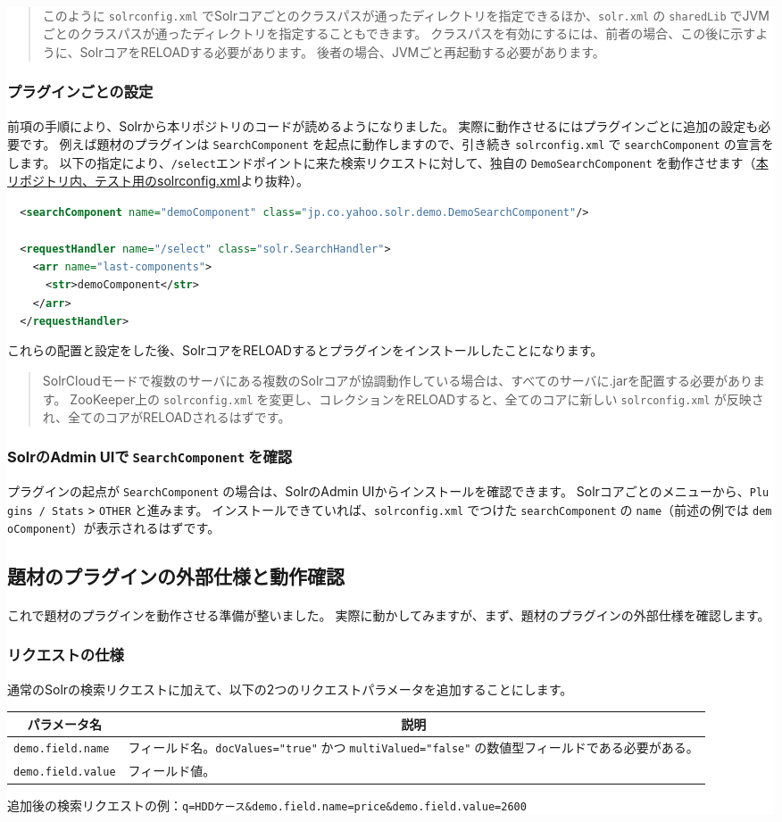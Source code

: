 > このように `solrconfig.xml` でSolrコアごとのクラスパスが通ったディレクトリを指定できるほか、`solr.xml` の `sharedLib` でJVMごとのクラスパスが通ったディレクトリを指定することもできます。
> クラスパスを有効にするには、前者の場合、この後に示すように、SolrコアをRELOADする必要があります。
> 後者の場合、JVMごと再起動する必要があります。


### プラグインごとの設定

前項の手順により、Solrから本リポジトリのコードが読めるようになりました。
実際に動作させるにはプラグインごとに追加の設定も必要です。
例えば題材のプラグインは `SearchComponent` を起点に動作しますので、引き続き `solrconfig.xml` で `searchComponent` の宣言をします。
以下の指定により、`/select`エンドポイントに来た検索リクエストに対して、独自の `DemoSearchComponent` を動作させます（[本リポジトリ内、テスト用のsolrconfig.xml](../src/test-files/solr/collection1/conf/solrconfig.xml)より抜粋）。

```xml
  <searchComponent name="demoComponent" class="jp.co.yahoo.solr.demo.DemoSearchComponent"/>

  <requestHandler name="/select" class="solr.SearchHandler">
    <arr name="last-components">
      <str>demoComponent</str>
    </arr>
  </requestHandler>
```

これらの配置と設定をした後、SolrコアをRELOADするとプラグインをインストールしたことになります。

> SolrCloudモードで複数のサーバにある複数のSolrコアが協調動作している場合は、すべてのサーバに.jarを配置する必要があります。
> ZooKeeper上の `solrconfig.xml` を変更し、コレクションをRELOADすると、全てのコアに新しい `solrconfig.xml` が反映され、全てのコアがRELOADされるはずです。


### SolrのAdmin UIで `SearchComponent` を確認

プラグインの起点が `SearchComponent` の場合は、SolrのAdmin UIからインストールを確認できます。
Solrコアごとのメニューから、`Plugins / Stats` > `OTHER` と進みます。
インストールできていれば、`solrconfig.xml` でつけた `searchComponent` の `name`（前述の例では `demoComponent`）が表示されるはずです。


## 題材のプラグインの外部仕様と動作確認

これで題材のプラグインを動作させる準備が整いました。
実際に動かしてみますが、まず、題材のプラグインの外部仕様を確認します。

### リクエストの仕様

通常のSolrの検索リクエストに加えて、以下の2つのリクエストパラメータを追加することにします。

| パラメータ名           | 説明                                                                    |
|------------------|-----------------------------------------------------------------------|
| `demo.field.name`  | フィールド名。`docValues="true"` かつ `multiValued="false"` の数値型フィールドである必要がある。 |
| `demo.field.value` | フィールド値。                                                               |

追加後の検索リクエストの例：`q=HDDケース&demo.field.name=price&demo.field.value=2600`

